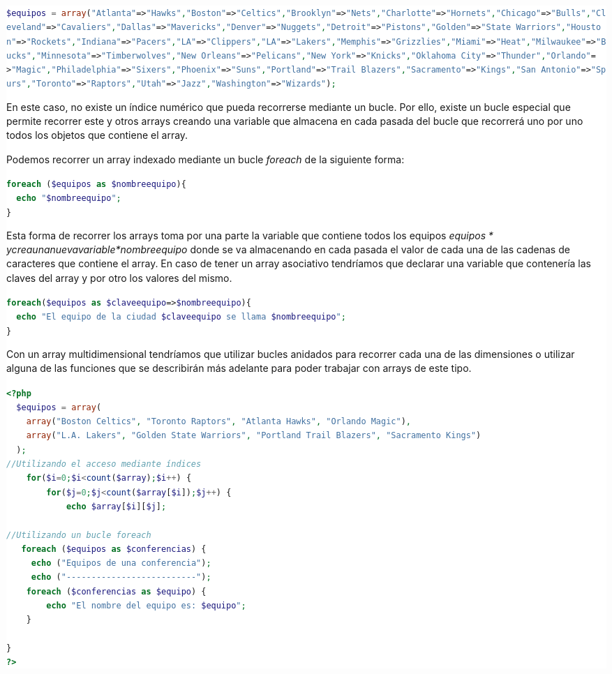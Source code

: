 ```php
$equipos = array("Atlanta"=>"Hawks","Boston"=>"Celtics","Brooklyn"=>"Nets","Charlotte"=>"Hornets","Chicago"=>"Bulls","Cleveland"=>"Cavaliers","Dallas"=>"Mavericks","Denver"=>"Nuggets","Detroit"=>"Pistons","Golden"=>"State Warriors","Houston"=>"Rockets","Indiana"=>"Pacers","LA"=>"Clippers","LA"=>"Lakers","Memphis"=>"Grizzlies","Miami"=>"Heat","Milwaukee"=>"Bucks","Minnesota"=>"Timberwolves","New Orleans"=>"Pelicans","New York"=>"Knicks","Oklahoma City"=>"Thunder","Orlando"=>"Magic","Philadelphia"=>"Sixers","Phoenix"=>"Suns","Portland"=>"Trail Blazers","Sacramento"=>"Kings","San Antonio"=>"Spurs","Toronto"=>"Raptors","Utah"=>"Jazz","Washington"=>"Wizards");
```

En este caso, no existe un índice numérico que pueda recorrerse mediante un bucle. Por ello, existe un bucle especial que permite recorrer este y otros arrays creando una variable que almacena en cada pasada del bucle que recorrerá uno por uno todos los objetos que contiene el array.

Podemos recorrer un array indexado mediante un bucle *foreach* de la siguiente forma:

```php
foreach ($equipos as $nombreequipo){
  echo "$nombreequipo";
}
```

Esta forma de recorrer los arrays toma por una parte la variable que contiene todos los equipos *$equipos* y crea una nueva variable *$nombreequipo* donde se va almacenando en cada pasada el valor de cada una de las cadenas de caracteres que contiene el array. En caso de tener un array asociativo tendríamos que declarar una variable que contenería las claves del array y por otro los valores del mismo.

```php
foreach($equipos as $claveequipo=>$nombreequipo){
  echo "El equipo de la ciudad $claveequipo se llama $nombreequipo";
}
```

Con un array multidimensional tendríamos que utilizar bucles anidados para recorrer cada una de las dimensiones o utilizar alguna de las funciones que se describirán más adelante para poder trabajar con arrays de este tipo.

```php
<?php
  $equipos = array(
    array("Boston Celtics", "Toronto Raptors", "Atlanta Hawks", "Orlando Magic"),
    array("L.A. Lakers", "Golden State Warriors", "Portland Trail Blazers", "Sacramento Kings")
  );
//Utilizando el acceso mediante índices
	for($i=0;$i<count($array);$i++) {
		for($j=0;$j<count($array[$i]);$j++) {
			echo $array[$i][$j];
      
//Utilizando un bucle foreach
   foreach ($equipos as $conferencias) {
     echo ("Equipos de una conferencia");
     echo ("--------------------------");
   	foreach ($conferencias as $equipo) {
        echo "El nombre del equipo es: $equipo";
    }
    
}
?>
```
